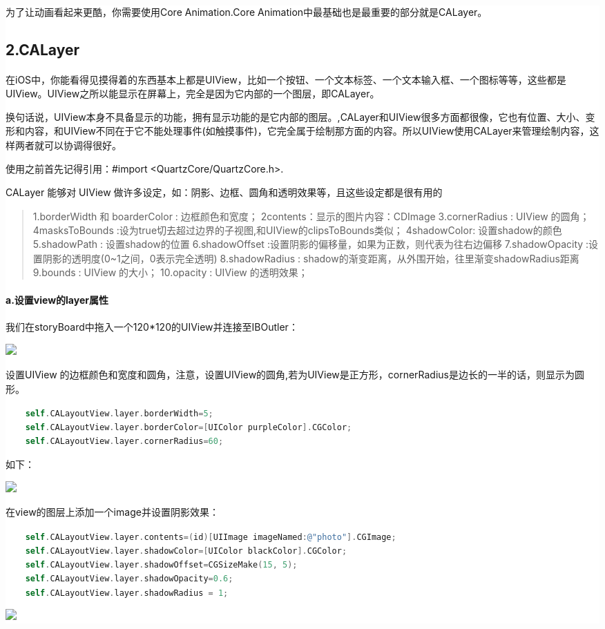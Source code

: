 
为了让动画看起来更酷，你需要使用Core Animation.Core Animation中最基础也是最重要的部分就是CALayer。

## 2.CALayer

在iOS中，你能看得见摸得着的东西基本上都是UIView，比如一个按钮、一个文本标签、一个文本输入框、一个图标等等，这些都是UIView。UIView之所以能显示在屏幕上，完全是因为它内部的一个图层，即CALayer。

换句话说，UIView本身不具备显示的功能，拥有显示功能的是它内部的图层。,CALayer和UIView很多方面都很像，它也有位置、大小、变形和内容，和UIView不同在于它不能处理事件(如触摸事件)，它完全属于绘制那方面的内容。所以UIView使用CALayer来管理绘制内容，这样两者就可以协调得很好。

使用之前首先记得引用：#import <QuartzCore/QuartzCore.h>.

CALayer 能够对 UIView 做许多设定，如：阴影、边框、圆角和透明效果等，且这些设定都是很有用的 

>1.borderWidth 和 boarderColor : 边框颜色和宽度；
>2contents：显示的图片内容：CDImage
>3.cornerRadius : UIView 的圆角；
>4masksToBounds :设为true切去超过边界的子视图,和UIView的clipsToBounds类似；
>4shadowColor: 设置shadow的颜色
>5.shadowPath : 设置shadow的位置
>6.shadowOffset :设置阴影的偏移量，如果为正数，则代表为往右边偏移
>7.shadowOpacity :设置阴影的透明度(0~1之间，0表示完全透明)
>8.shadowRadius : shadow的渐变距离，从外围开始，往里渐变shadowRadius距离
>9.bounds : UIView 的大小；
>10.opacity : UIView 的透明效果；

#### a.设置view的layer属性

我们在storyBoard中拖入一个120*120的UIView并连接至IBOutler：

![](http://upload-images.jianshu.io/upload_images/6526-439a91c49ad6b51d.png)

设置UIView 的边框颜色和宽度和圆角，注意，设置UIView的圆角,若为UIView是正方形，cornerRadius是边长的一半的话，则显示为圆形。

```objective-c
    self.CALayoutView.layer.borderWidth=5;
    self.CALayoutView.layer.borderColor=[UIColor purpleColor].CGColor;
    self.CALayoutView.layer.cornerRadius=60;
```

如下：

![](http://upload-images.jianshu.io/upload_images/6526-67c850715363ede0.png)

在view的图层上添加一个image并设置阴影效果：

```objective-c
    self.CALayoutView.layer.contents=(id)[UIImage imageNamed:@"photo"].CGImage;
    self.CALayoutView.layer.shadowColor=[UIColor blackColor].CGColor;
    self.CALayoutView.layer.shadowOffset=CGSizeMake(15, 5);
    self.CALayoutView.layer.shadowOpacity=0.6;
    self.CALayoutView.layer.shadowRadius = 1;
```

![](http://upload-images.jianshu.io/upload_images/6526-dfdb63bff790815e.png)
